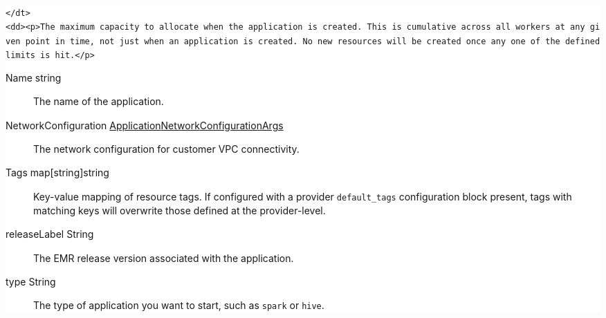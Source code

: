     </dt>
    <dd><p>The maximum capacity to allocate when the application is created. This is cumulative across all workers at any given point in time, not just when an application is created. No new resources will be created once any one of the defined limits is hit.</p>
</dd><dt class="property-optional property-replacement"
            title="Optional">
        <span id="name_go">
<a data-swiftype-name="resource-property" data-swiftype-type="text" href="#name_go" style="color: inherit; text-decoration: inherit;">Name</a>
</span>
        <span class="property-indicator"></span>
        <span class="property-type">string</span>
    </dt>
    <dd><p>The name of the application.</p>
</dd><dt class="property-optional"
            title="Optional">
        <span id="networkconfiguration_go">
<a data-swiftype-name="resource-property" data-swiftype-type="text" href="#networkconfiguration_go" style="color: inherit; text-decoration: inherit;">Network<wbr>Configuration</a>
</span>
        <span class="property-indicator"></span>
        <span class="property-type"><a href="#applicationnetworkconfiguration">Application<wbr>Network<wbr>Configuration<wbr>Args</a></span>
    </dt>
    <dd><p>The network configuration for customer VPC connectivity.</p>
</dd><dt class="property-optional"
            title="Optional">
        <span id="tags_go">
<a data-swiftype-name="resource-property" data-swiftype-type="text" href="#tags_go" style="color: inherit; text-decoration: inherit;">Tags</a>
</span>
        <span class="property-indicator"></span>
        <span class="property-type">map[string]string</span>
    </dt>
    <dd><p>Key-value mapping of resource tags. If configured with a provider <code>default_tags</code> configuration block present, tags with matching keys will overwrite those defined at the provider-level.</p>
</dd></dl>
</pulumi-choosable>
</div>

<div>
<pulumi-choosable type="language" values="java">
<dl class="resources-properties"><dt class="property-required"
            title="Required">
        <span id="releaselabel_java">
<a data-swiftype-name="resource-property" data-swiftype-type="text" href="#releaselabel_java" style="color: inherit; text-decoration: inherit;">release<wbr>Label</a>
</span>
        <span class="property-indicator"></span>
        <span class="property-type">String</span>
    </dt>
    <dd><p>The EMR release version associated with the application.</p>
</dd><dt class="property-required property-replacement"
            title="Required">
        <span id="type_java">
<a data-swiftype-name="resource-property" data-swiftype-type="text" href="#type_java" style="color: inherit; text-decoration: inherit;">type</a>
</span>
        <span class="property-indicator"></span>
        <span class="property-type">String</span>
    </dt>
    <dd><p>The type of application you want to start, such as <code>spark</code> or <code>hive</code>.</p>